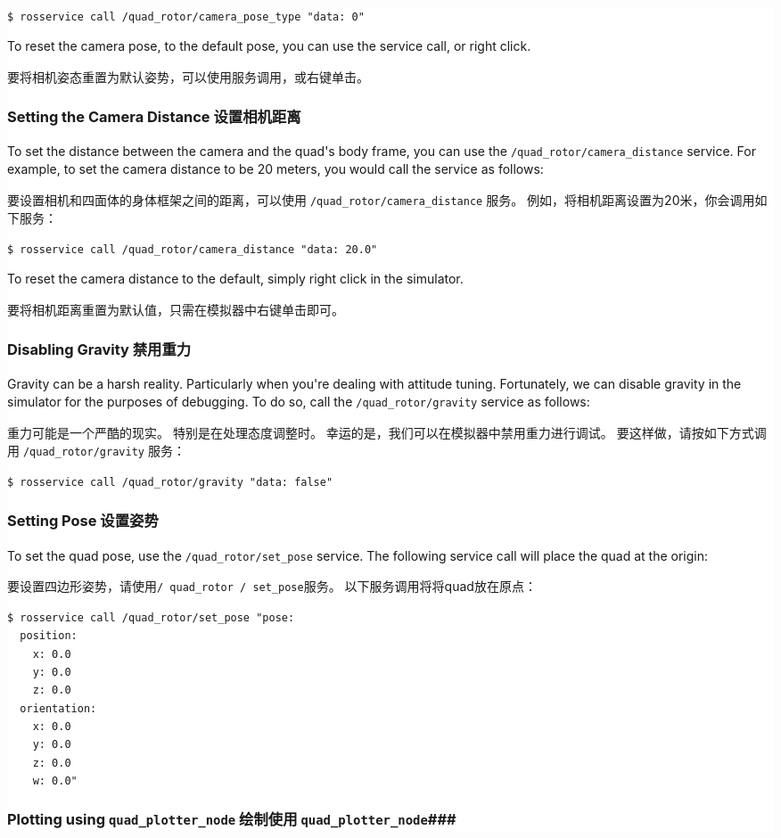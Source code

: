 ```
$ rosservice call /quad_rotor/camera_pose_type "data: 0"
```
To reset the camera pose, to the default pose, you can use the service call, or right click.

要将相机姿态重置为默认姿势，可以使用服务调用，或右键单击。

### Setting the Camera Distance 设置相机距离 ###

To set the distance between the camera and the quad's body frame, you can use the
`/quad_rotor/camera_distance` service. For example, to set the camera distance to be
20 meters, you would call the service as follows:

要设置相机和四面体的身体框架之间的距离，可以使用 `/quad_rotor/camera_distance` 服务。 例如，将相机距离设置为20米，你会调用如下服务：
```
$ rosservice call /quad_rotor/camera_distance "data: 20.0"
```

To reset the camera distance to the default, simply right click in the simulator.

要将相机距离重置为默认值，只需在模拟器中右键单击即可。

### Disabling Gravity 禁用重力 ###

Gravity can be a harsh reality. Particularly when you're dealing with attitude tuning.
Fortunately, we can disable gravity in the simulator for the purposes of debugging.
To do so, call the `/quad_rotor/gravity` service as follows:

重力可能是一个严酷的现实。 特别是在处理态度调整时。
幸运的是，我们可以在模拟器中禁用重力进行调试。
要这样做，请按如下方式调用 `/quad_rotor/gravity` 服务：
```
$ rosservice call /quad_rotor/gravity "data: false"
```

### Setting Pose 设置姿势 ###

To set the quad pose, use the `/quad_rotor/set_pose` service. The following service call
will place the quad at the origin:

要设置四边形姿势，请使用`/ quad_rotor / set_pose`服务。 以下服务调用将将quad放在原点：
```
$ rosservice call /quad_rotor/set_pose "pose:
  position:
    x: 0.0
    y: 0.0
    z: 0.0
  orientation:
    x: 0.0
    y: 0.0
    z: 0.0
    w: 0.0" 
```

### Plotting using `quad_plotter_node` 绘制使用 `quad_plotter_node`###
